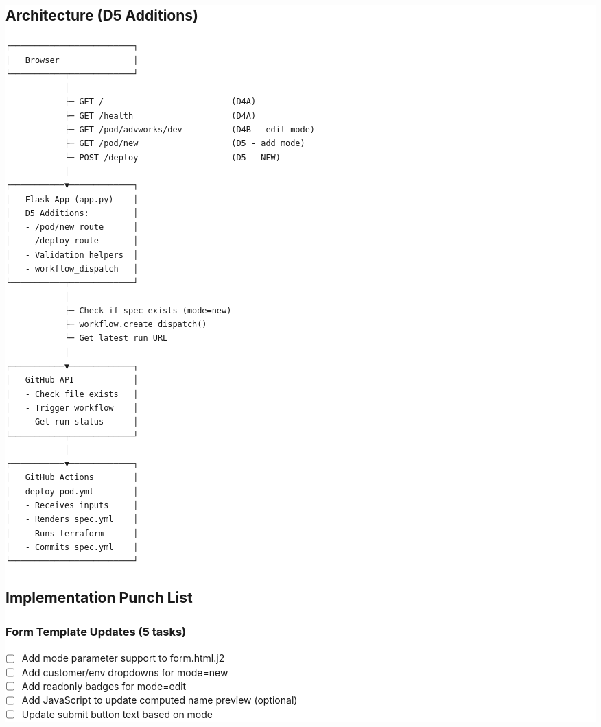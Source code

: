 ## Architecture (D5 Additions)

```
┌─────────────────────────┐
│   Browser               │
└───────────┬─────────────┘
            │
            ├─ GET /                          (D4A)
            ├─ GET /health                    (D4A)
            ├─ GET /pod/advworks/dev          (D4B - edit mode)
            ├─ GET /pod/new                   (D5 - add mode)
            └─ POST /deploy                   (D5 - NEW)
            │
┌───────────▼─────────────┐
│   Flask App (app.py)    │
│   D5 Additions:         │
│   - /pod/new route      │
│   - /deploy route       │
│   - Validation helpers  │
│   - workflow_dispatch   │
└───────────┬─────────────┘
            │
            ├─ Check if spec exists (mode=new)
            ├─ workflow.create_dispatch()
            └─ Get latest run URL
            │
┌───────────▼─────────────┐
│   GitHub API            │
│   - Check file exists   │
│   - Trigger workflow    │
│   - Get run status      │
└───────────┬─────────────┘
            │
┌───────────▼─────────────┐
│   GitHub Actions        │
│   deploy-pod.yml        │
│   - Receives inputs     │
│   - Renders spec.yml    │
│   - Runs terraform      │
│   - Commits spec.yml    │
└─────────────────────────┘
```

## Implementation Punch List

### Form Template Updates (5 tasks)
- [ ] Add mode parameter support to form.html.j2
- [ ] Add customer/env dropdowns for mode=new
- [ ] Add readonly badges for mode=edit
- [ ] Add JavaScript to update computed name preview (optional)
- [ ] Update submit button text based on mode

